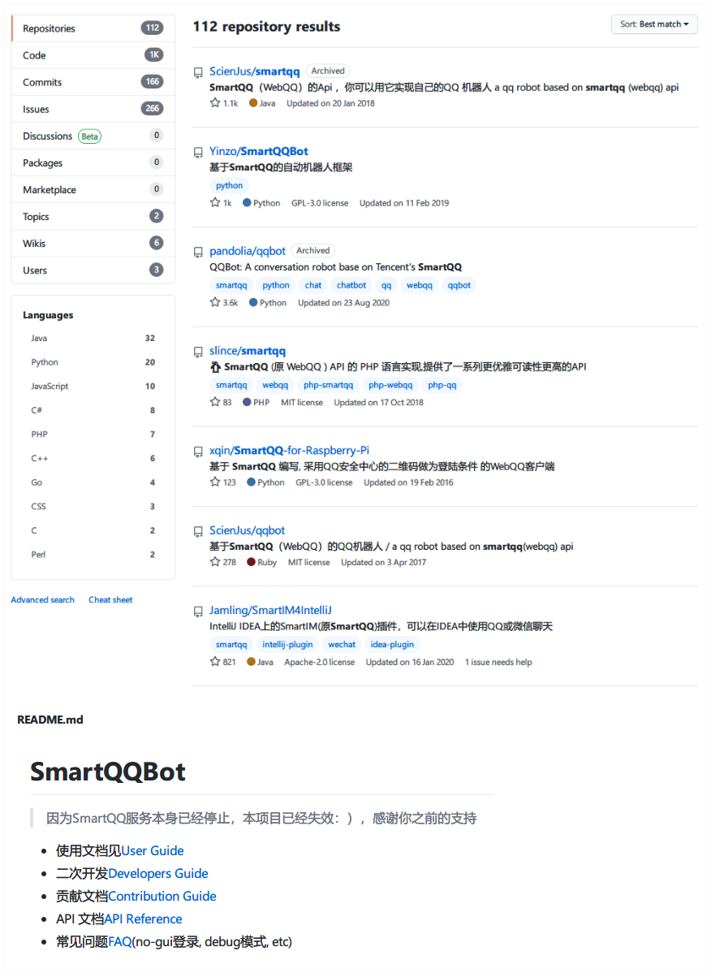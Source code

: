 ![image-20210131164255668](files/image-20210131164255668.png)

![image-20210131164308708](files/image-20210131164308708.png)
